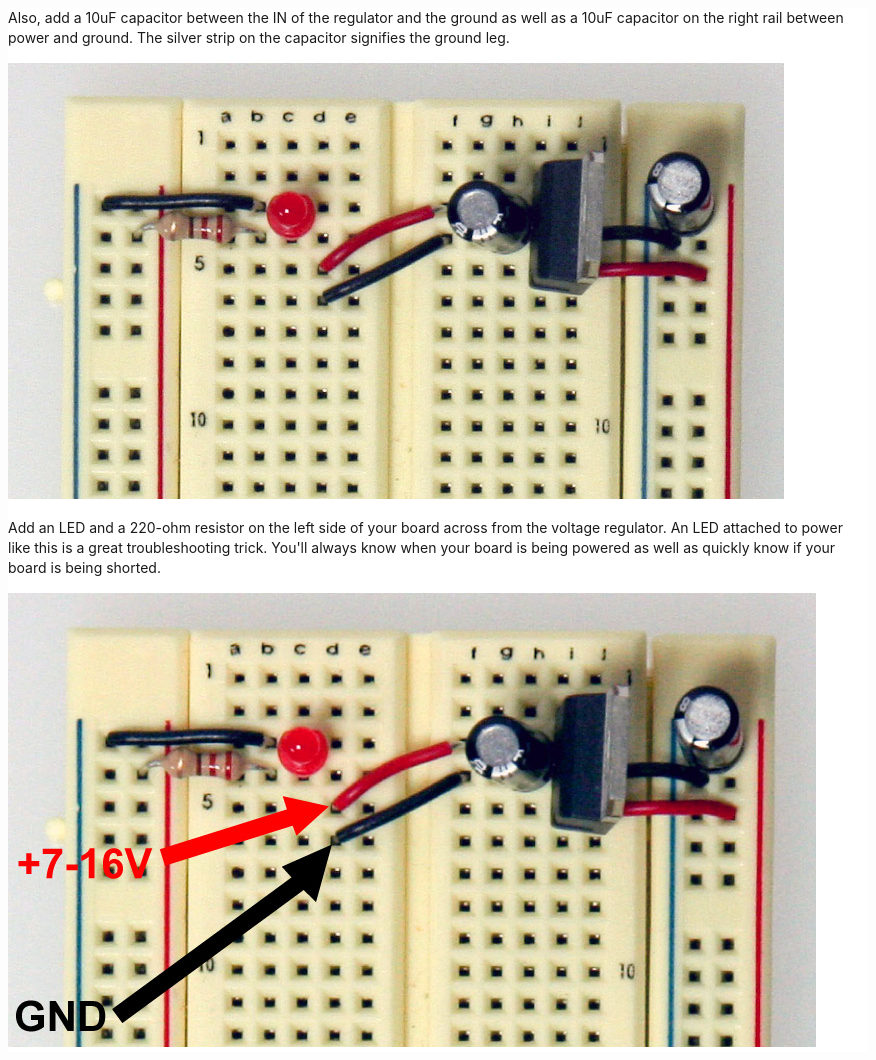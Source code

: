 Also, add a 10uF capacitor between the IN of the regulator and the ground as well as a 10uF capacitor on the right rail between power and ground. The silver strip on the capacitor signifies the ground leg.

![LED](assets/arduinobb_05.jpg)

Add an LED and a 220-ohm resistor on the left side of your board across from the voltage regulator. An LED attached to power like this is a great troubleshooting trick. You'll always know when your board is being powered as well as quickly know if your board is being shorted.

![Power Supply Input](assets/arduinobb_05_supply.jpg)
